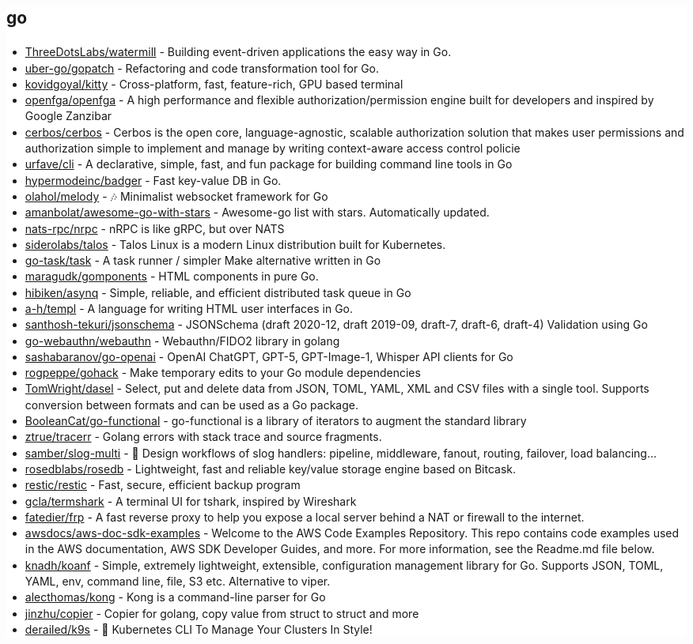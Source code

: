 ## go 

- [ThreeDotsLabs/watermill](https://github.com/ThreeDotsLabs/watermill) - Building event-driven applications the easy way in Go.
- [uber-go/gopatch](https://github.com/uber-go/gopatch) - Refactoring and code transformation tool for Go.
- [kovidgoyal/kitty](https://github.com/kovidgoyal/kitty) - Cross-platform, fast, feature-rich, GPU based terminal
- [openfga/openfga](https://github.com/openfga/openfga) - A high performance and flexible authorization/permission engine built for developers and inspired by Google Zanzibar
- [cerbos/cerbos](https://github.com/cerbos/cerbos) - Cerbos is the open core, language-agnostic, scalable authorization solution that makes user permissions and authorization simple to implement and manage by writing context-aware access control policie
- [urfave/cli](https://github.com/urfave/cli) - A declarative, simple, fast, and fun package for building command line tools in Go
- [hypermodeinc/badger](https://github.com/hypermodeinc/badger) - Fast key-value DB in Go.
- [olahol/melody](https://github.com/olahol/melody) - :notes: Minimalist websocket framework for Go
- [amanbolat/awesome-go-with-stars](https://github.com/amanbolat/awesome-go-with-stars) - Awesome-go list with stars. Automatically updated.
- [nats-rpc/nrpc](https://github.com/nats-rpc/nrpc) - nRPC is like gRPC, but over NATS
- [siderolabs/talos](https://github.com/siderolabs/talos) - Talos Linux is a modern Linux distribution built for Kubernetes.
- [go-task/task](https://github.com/go-task/task) - A task runner / simpler Make alternative written in Go
- [maragudk/gomponents](https://github.com/maragudk/gomponents) - HTML components in pure Go.
- [hibiken/asynq](https://github.com/hibiken/asynq) - Simple, reliable, and efficient distributed task queue in Go
- [a-h/templ](https://github.com/a-h/templ) - A language for writing HTML user interfaces in Go.
- [santhosh-tekuri/jsonschema](https://github.com/santhosh-tekuri/jsonschema) - JSONSchema (draft 2020-12, draft 2019-09, draft-7, draft-6, draft-4) Validation using Go
- [go-webauthn/webauthn](https://github.com/go-webauthn/webauthn) - Webauthn/FIDO2 library in golang
- [sashabaranov/go-openai](https://github.com/sashabaranov/go-openai) - OpenAI ChatGPT, GPT-5, GPT-Image-1, Whisper API clients for Go
- [rogpeppe/gohack](https://github.com/rogpeppe/gohack) - Make temporary edits to your Go module dependencies
- [TomWright/dasel](https://github.com/TomWright/dasel) - Select, put and delete data from JSON, TOML, YAML, XML and CSV files with a single tool. Supports conversion between formats and can be used as a Go package.
- [BooleanCat/go-functional](https://github.com/BooleanCat/go-functional) - go-functional is a library of iterators to augment the standard library
- [ztrue/tracerr](https://github.com/ztrue/tracerr) - Golang errors with stack trace and source fragments.
- [samber/slog-multi](https://github.com/samber/slog-multi) - 🚨 Design workflows of slog handlers: pipeline, middleware, fanout, routing, failover, load balancing...
- [rosedblabs/rosedb](https://github.com/rosedblabs/rosedb) - Lightweight, fast and reliable key/value storage engine based on Bitcask.
- [restic/restic](https://github.com/restic/restic) - Fast, secure, efficient backup program
- [gcla/termshark](https://github.com/gcla/termshark) - A terminal UI for tshark, inspired by Wireshark
- [fatedier/frp](https://github.com/fatedier/frp) - A fast reverse proxy to help you expose a local server behind a NAT or firewall to the internet.
- [awsdocs/aws-doc-sdk-examples](https://github.com/awsdocs/aws-doc-sdk-examples) - Welcome to the AWS Code Examples Repository.  This repo contains code examples used in the AWS documentation, AWS SDK Developer Guides, and more. For more information, see the Readme.md file below.
- [knadh/koanf](https://github.com/knadh/koanf) - Simple, extremely lightweight, extensible, configuration management library for Go. Supports JSON, TOML, YAML, env, command line, file, S3 etc. Alternative to viper.
- [alecthomas/kong](https://github.com/alecthomas/kong) - Kong is a command-line parser for Go
- [jinzhu/copier](https://github.com/jinzhu/copier) - Copier for golang, copy value from struct to struct and more
- [derailed/k9s](https://github.com/derailed/k9s) - 🐶 Kubernetes CLI To Manage Your Clusters In Style!